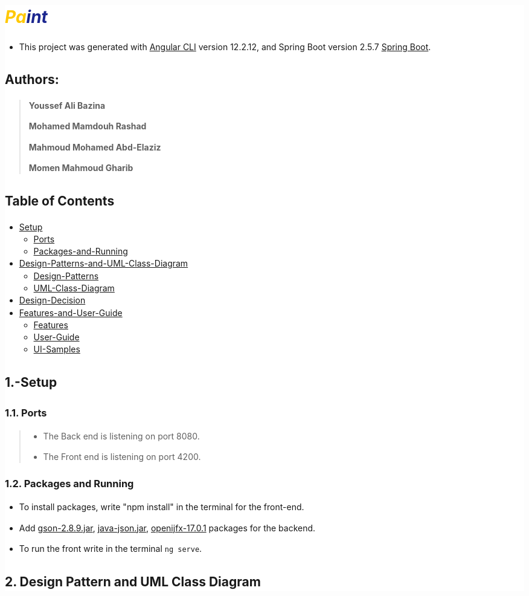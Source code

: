 # ***<span style="color:#FFC800">Pa</span><span style="color:#1B268F">int</span>***

- This project was generated with [Angular CLI](https://github.com/angular/angular-cli) version 12.2.12, and Spring Boot version 2.5.7 [Spring Boot](https://start.spring.io/).


## Authors:
> **Youssef Ali Bazina**
>
> **Mohamed Mamdouh Rashad**
>
> **Mahmoud Mohamed Abd-Elaziz**
>
> **Momen Mahmoud Gharib**

## Table of Contents

- [Setup](#1.-Setup)
    - [Ports](#Ports)
    - [Packages-and-Running](#Packages-and-Running)
- [Design-Patterns-and-UML-Class-Diagram](#Design-Patterns-and-UML-Class-Diagram)
    - [Design-Patterns](#Design-Patterns)
    - [UML-Class-Diagram](#UML-Class-Diagram)
- [Design-Decision](#Design-Decision)
- [Features-and-User-Guide](#Features-and-User-Guide)
    - [Features](#Features)
    - [User-Guide](#User-Guide)
    - [UI-Samples](#UI-Samples)

## 1.-Setup

### 1.1. Ports

> -  The Back end is listening on port 8080.
>
> -  The Front end is listening on port 4200.

### 1.2. Packages and Running

- To install packages, write "npm install" in the terminal for the
  front-end.

- Add [gson-2.8.9.jar](https://mvnrepository.com/artifact/com.google.code.gson/gson/2.8.9), [java-json.jar](https://jar-download.com/artifacts/org.json), [openijfx-17.0.1](https://gluonhq.com/products/javafx/) packages for the backend.

- To run the front write in the terminal `ng serve`.

## 2. Design Pattern and UML Class Diagram
